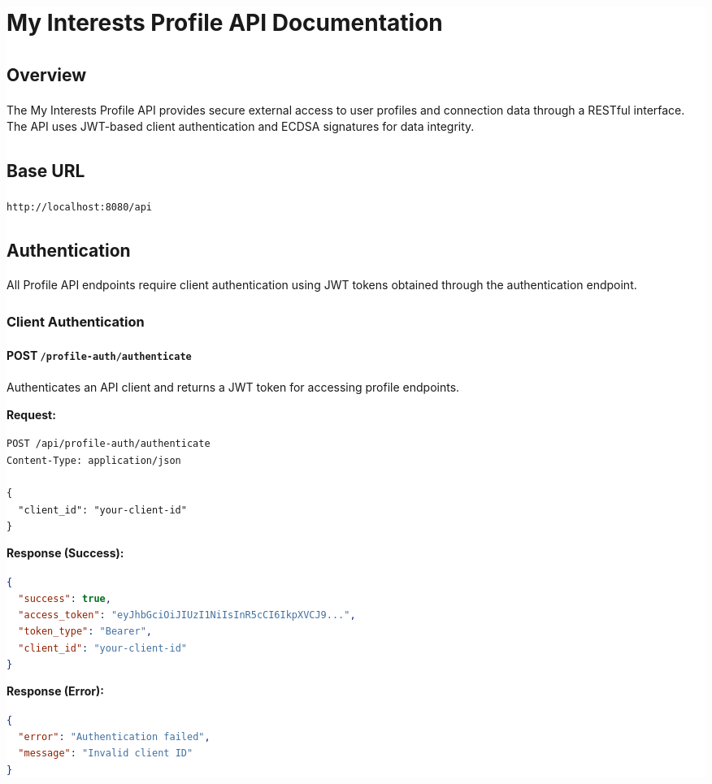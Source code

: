 # My Interests Profile API Documentation

## Overview

The My Interests Profile API provides secure external access to user profiles and connection data through a RESTful interface. The API uses JWT-based client authentication and ECDSA signatures for data integrity.

## Base URL

```
http://localhost:8080/api
```

## Authentication

All Profile API endpoints require client authentication using JWT tokens obtained through the authentication endpoint.

### Client Authentication

#### POST `/profile-auth/authenticate`

Authenticates an API client and returns a JWT token for accessing profile endpoints.

**Request:**
```http
POST /api/profile-auth/authenticate
Content-Type: application/json

{
  "client_id": "your-client-id"
}
```

**Response (Success):**
```json
{
  "success": true,
  "access_token": "eyJhbGciOiJIUzI1NiIsInR5cCI6IkpXVCJ9...",
  "token_type": "Bearer",
  "client_id": "your-client-id"
}
```

**Response (Error):**
```json
{
  "error": "Authentication failed",
  "message": "Invalid client ID"
}
```
